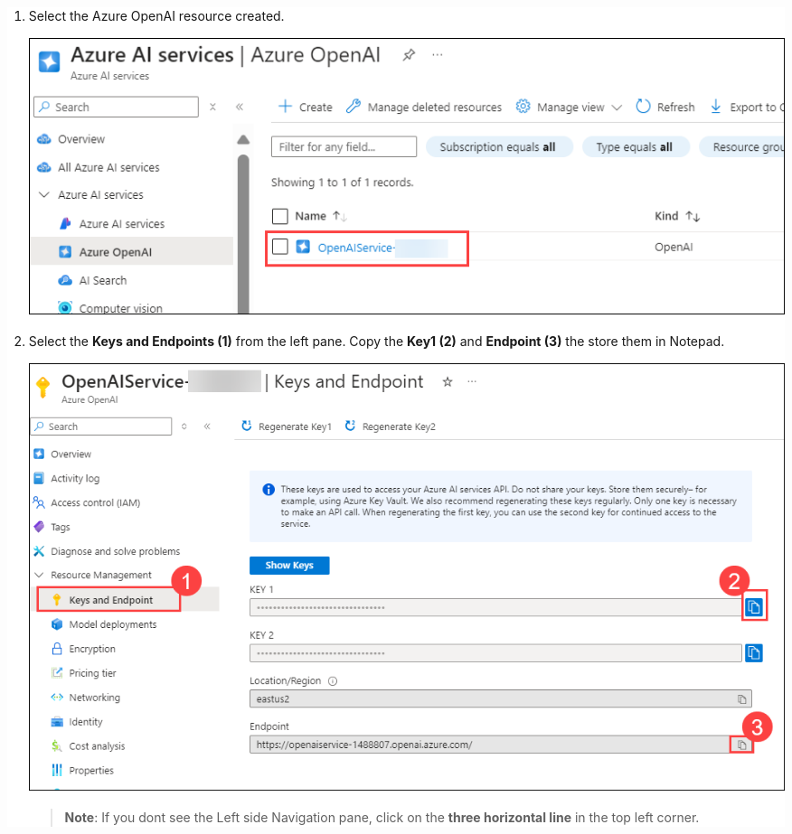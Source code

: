 1. Select the Azure OpenAI resource created.

    ![](./Media/data1.png)  

1. Select the **Keys and Endpoints (1)** from the left pane. Copy the **Key1 (2)** and **Endpoint (3)** the store them in Notepad.
   
    ![](./Media/data2.png)

   > **Note**: If you dont see the Left side Navigation pane, click on the **three horizontal line** in the top left corner.
